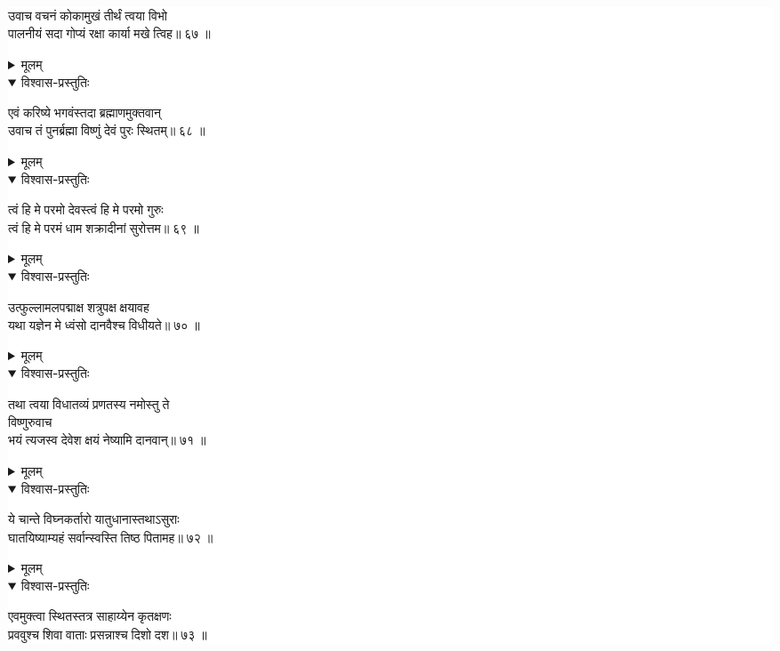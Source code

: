 उवाच वचनं कोकामुखं तीर्थं त्वया विभो  
पालनीयं सदा गोप्यं रक्षा कार्या मखे त्विह॥ ६७ ॥
</details>

<details><summary>मूलम्</summary></details>



<details open><summary>विश्वास-प्रस्तुतिः</summary>

एवं करिष्ये भगवंस्तदा ब्रह्माणमुक्तवान्  
उवाच तं पुनर्ब्रह्मा विष्णुं देवं पुरः स्थितम्॥ ६८ ॥
</details>

<details><summary>मूलम्</summary></details>



<details open><summary>विश्वास-प्रस्तुतिः</summary>

त्वं हि मे परमो देवस्त्वं हि मे परमो गुरुः  
त्वं हि मे परमं धाम शक्रादीनां सुरोत्तम॥ ६९ ॥
</details>

<details><summary>मूलम्</summary></details>



<details open><summary>विश्वास-प्रस्तुतिः</summary>

उत्फुल्लामलपद्माक्ष शत्रुपक्ष क्षयावह  
यथा यज्ञेन मे ध्वंसो दानवैश्च विधीयते॥ ७० ॥
</details>

<details><summary>मूलम्</summary></details>



<details open><summary>विश्वास-प्रस्तुतिः</summary>

तथा त्वया विधातव्यं प्रणतस्य नमोस्तु ते  
विष्णुरुवाच  
भयं त्यजस्व देवेश क्षयं नेष्यामि दानवान्॥ ७१ ॥
</details>

<details><summary>मूलम्</summary></details>



<details open><summary>विश्वास-प्रस्तुतिः</summary>

ये चान्ते विघ्नकर्तारो यातुधानास्तथाऽसुराः  
घातयिष्याम्यहं सर्वान्स्वस्ति तिष्ठ पितामह॥ ७२ ॥
</details>

<details><summary>मूलम्</summary></details>



<details open><summary>विश्वास-प्रस्तुतिः</summary>

एवमुक्त्वा स्थितस्तत्र साहाय्येन कृतक्षणः  
प्रववुश्च शिवा वाताः प्रसन्नाश्च दिशो दश॥ ७३ ॥
</details>
